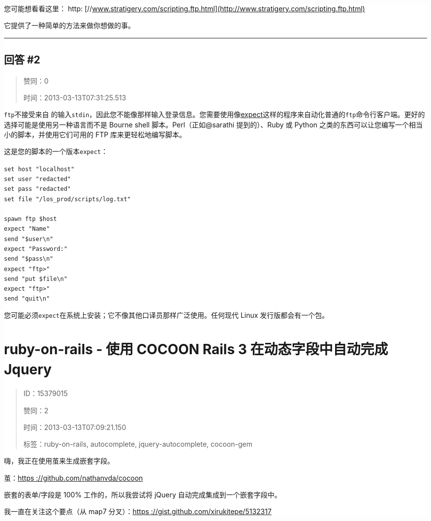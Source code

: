 您可能想看看这里： http: [//www.stratigery.com/scripting.ftp.html](http://www.stratigery.com/scripting.ftp.html)

它提供了一种简单的方法来做你想做的事。

* * *

## 回答 #2

> 赞同：0
> 
> 时间：2013-03-13T07:31:25.513

`ftp`不接受来自 的输入`stdin`，因此您不能像那样输入登录信息。您需要使用像[expect](http://en.wikipedia.org/wiki/Expect)这样的程序来自动化普通的`ftp`命令行客户端。更好的选择可能是使用另一种语言而不是 Bourne shell 脚本。Perl（正如@sarathi 提到的）、Ruby 或 Python 之类的东西可以让您编写一个相当小的脚本，并使用它们可用的 FTP 库来更轻松地编写脚本。

这是您的脚本的一个版本`expect`：

```
set host "localhost"
set user "redacted"
set pass "redacted"
set file "/los_prod/scripts/log.txt"

spawn ftp $host
expect "Name"
send "$user\n"
expect "Password:"
send "$pass\n"
expect "ftp>"
send "put $file\n"
expect "ftp>"
send "quit\n" 
```

您可能必须`expect`在系统上安装；它不像其他口译员那样广泛使用。任何现代 Linux 发行版都会有一个包。

# ruby-on-rails - 使用 COCOON Rails 3 在动态字段中自动完成 Jquery

> ID：15379015
> 
> 赞同：2
> 
> 时间：2013-03-13T07:09:21.150
> 
> 标签：ruby-on-rails, autocomplete, jquery-autocomplete, cocoon-gem

嗨，我正在使用茧来生成嵌套字段。

茧：[https ://github.com/nathanvda/cocoon](https://github.com/nathanvda/cocoon)

嵌套的表单/字段是 100% 工作的，所以我尝试将 jQuery 自动完成集成到一个嵌套字段中。

我一直在关注这个要点（从 map7 分叉）：[https ://gist.github.com/xirukitepe/5132317](https://gist.github.com/xirukitepe/5132317)
